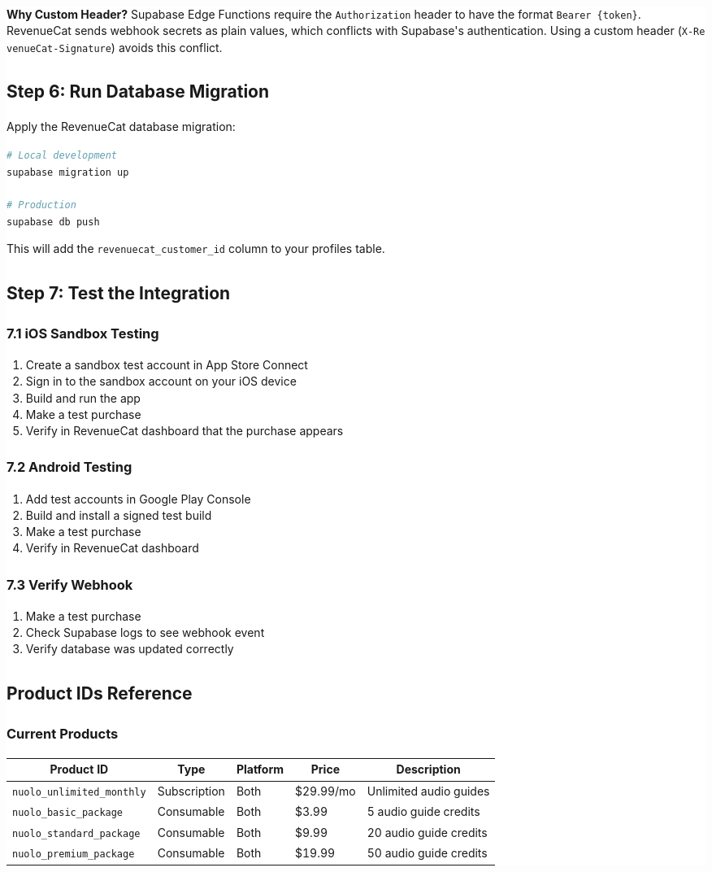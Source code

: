 **Why Custom Header?**
Supabase Edge Functions require the `Authorization` header to have the format `Bearer {token}`.
RevenueCat sends webhook secrets as plain values, which conflicts with Supabase's authentication.
Using a custom header (`X-RevenueCat-Signature`) avoids this conflict.

## Step 6: Run Database Migration

Apply the RevenueCat database migration:

```bash
# Local development
supabase migration up

# Production
supabase db push
```

This will add the `revenuecat_customer_id` column to your profiles table.

## Step 7: Test the Integration

### 7.1 iOS Sandbox Testing

1. Create a sandbox test account in App Store Connect
2. Sign in to the sandbox account on your iOS device
3. Build and run the app
4. Make a test purchase
5. Verify in RevenueCat dashboard that the purchase appears

### 7.2 Android Testing

1. Add test accounts in Google Play Console
2. Build and install a signed test build
3. Make a test purchase
4. Verify in RevenueCat dashboard

### 7.3 Verify Webhook

1. Make a test purchase
2. Check Supabase logs to see webhook event
3. Verify database was updated correctly

## Product IDs Reference

### Current Products

| Product ID | Type | Platform | Price | Description |
|------------|------|----------|-------|-------------|
| `nuolo_unlimited_monthly` | Subscription | Both | $29.99/mo | Unlimited audio guides |
| `nuolo_basic_package` | Consumable | Both | $3.99 | 5 audio guide credits |
| `nuolo_standard_package` | Consumable | Both | $9.99 | 20 audio guide credits |
| `nuolo_premium_package` | Consumable | Both | $19.99 | 50 audio guide credits |
